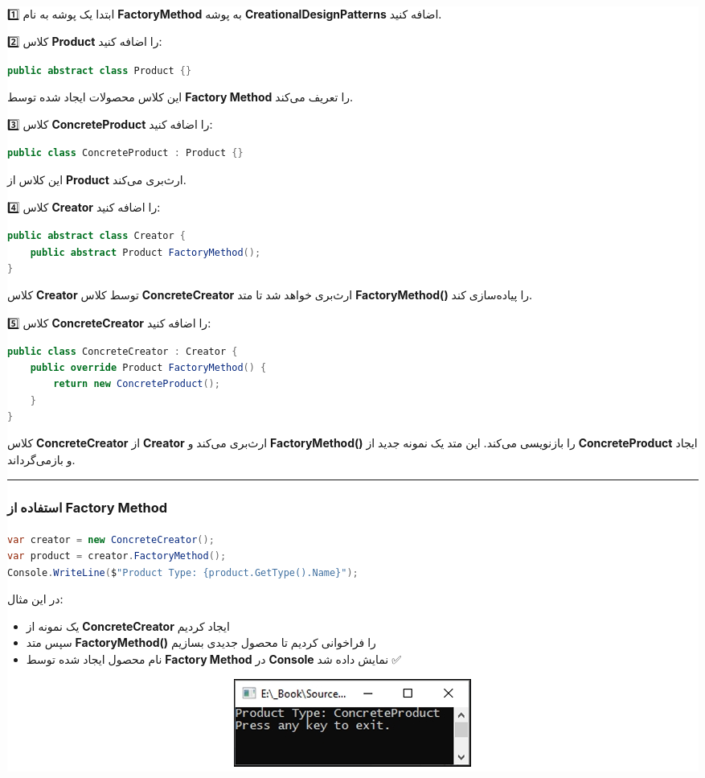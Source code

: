 1️⃣ ابتدا یک پوشه به نام **FactoryMethod** به پوشه **CreationalDesignPatterns** اضافه کنید.

2️⃣ کلاس **Product** را اضافه کنید:

```csharp
public abstract class Product {}
```

این کلاس محصولات ایجاد شده توسط **Factory Method** را تعریف می‌کند.

3️⃣ کلاس **ConcreteProduct** را اضافه کنید:

```csharp
public class ConcreteProduct : Product {}
```

این کلاس از **Product** ارث‌بری می‌کند.

4️⃣ کلاس **Creator** را اضافه کنید:

```csharp
public abstract class Creator {
    public abstract Product FactoryMethod();
}
```

کلاس **Creator** توسط کلاس **ConcreteCreator** ارث‌بری خواهد شد تا متد **FactoryMethod()** را پیاده‌سازی کند.

5️⃣ کلاس **ConcreteCreator** را اضافه کنید:

```csharp
public class ConcreteCreator : Creator {
    public override Product FactoryMethod() {
        return new ConcreteProduct();
    }
}
```

کلاس **ConcreteCreator** از **Creator** ارث‌بری می‌کند و **FactoryMethod()** را بازنویسی می‌کند. این متد یک نمونه جدید از **ConcreteProduct** ایجاد و بازمی‌گرداند.

---

### استفاده از Factory Method

```csharp
var creator = new ConcreteCreator();
var product = creator.FactoryMethod();
Console.WriteLine($"Product Type: {product.GetType().Name}");
```

در این مثال:

* یک نمونه از **ConcreteCreator** ایجاد کردیم
* سپس متد **FactoryMethod()** را فراخوانی کردیم تا محصول جدیدی بسازیم
* نام محصول ایجاد شده توسط **Factory Method** در **Console** نمایش داده شد ✅
<div align="center">
    
![Conventions-UsedThis-Book](../../assets/image/14/Table%2014-4.jpeg) 
</div>
